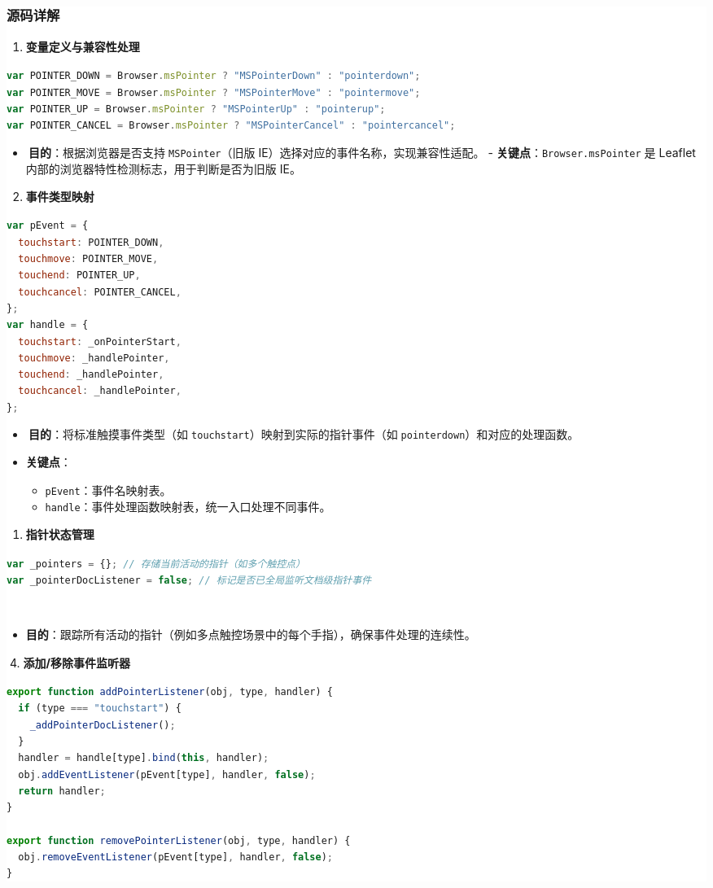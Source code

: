 ### 源码详解

1. **变量定义与兼容性处理**

```js
var POINTER_DOWN = Browser.msPointer ? "MSPointerDown" : "pointerdown";
var POINTER_MOVE = Browser.msPointer ? "MSPointerMove" : "pointermove";
var POINTER_UP = Browser.msPointer ? "MSPointerUp" : "pointerup";
var POINTER_CANCEL = Browser.msPointer ? "MSPointerCancel" : "pointercancel";
```

- **​ 目的**：根据浏览器是否支持 `MSPointer`（旧版 IE）选择对应的事件名称，实现兼容性适配。
  ​- **关键点**：`Browser.msPointer` 是 Leaflet 内部的浏览器特性检测标志，用于判断是否为旧版 IE。
  ​

2. **事件类型映射**

```js
var pEvent = {
  touchstart: POINTER_DOWN,
  touchmove: POINTER_MOVE,
  touchend: POINTER_UP,
  touchcancel: POINTER_CANCEL,
};
var handle = {
  touchstart: _onPointerStart,
  touchmove: _handlePointer,
  touchend: _handlePointer,
  touchcancel: _handlePointer,
};
```

- **​ 目的**：将标准触摸事件类型（如 `touchstart`）映射到实际的指针事件（如 `pointerdown`）和对应的处理函数。

- **关键点**：
  - `pEvent`：事件名映射表。
  - `handle`：事件处理函数映射表，统一入口处理不同事件。

1. **指针状态管理**

```js
var _pointers = {}; // 存储当前活动的指针（如多个触控点）
var _pointerDocListener = false; // 标记是否已全局监听文档级指针事件
```

​

- **目的**：跟踪所有活动的指针（例如多点触控场景中的每个手指），确保事件处理的连续性。

​ 4. **添加/移除事件监听器**

```js
export function addPointerListener(obj, type, handler) {
  if (type === "touchstart") {
    _addPointerDocListener();
  }
  handler = handle[type].bind(this, handler);
  obj.addEventListener(pEvent[type], handler, false);
  return handler;
}

export function removePointerListener(obj, type, handler) {
  obj.removeEventListener(pEvent[type], handler, false);
}
```
